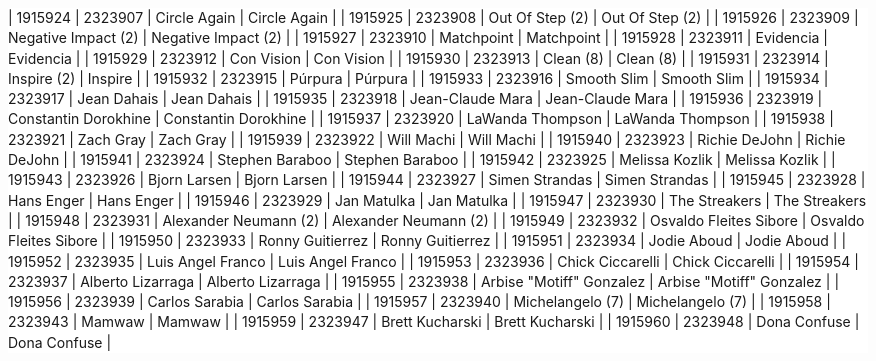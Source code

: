 | 1915924 | 2323907 | Circle Again | Circle Again |
| 1915925 | 2323908 | Out Of Step (2) | Out Of Step (2) |
| 1915926 | 2323909 | Negative Impact (2) | Negative Impact (2) |
| 1915927 | 2323910 | Matchpoint | Matchpoint |
| 1915928 | 2323911 | Evidencia | Evidencia |
| 1915929 | 2323912 | Con Vision | Con Vision |
| 1915930 | 2323913 | Clean (8) | Clean (8) |
| 1915931 | 2323914 | Inspire (2) | Inspire |
| 1915932 | 2323915 | Púrpura | Púrpura |
| 1915933 | 2323916 | Smooth Slim | Smooth Slim |
| 1915934 | 2323917 | Jean Dahais | Jean Dahais |
| 1915935 | 2323918 | Jean-Claude Mara | Jean-Claude Mara |
| 1915936 | 2323919 | Constantin Dorokhine | Constantin Dorokhine |
| 1915937 | 2323920 | LaWanda Thompson | LaWanda Thompson |
| 1915938 | 2323921 | Zach Gray | Zach Gray |
| 1915939 | 2323922 | Will Machi | Will Machi |
| 1915940 | 2323923 | Richie DeJohn | Richie DeJohn |
| 1915941 | 2323924 | Stephen Baraboo | Stephen Baraboo |
| 1915942 | 2323925 | Melissa Kozlik | Melissa Kozlik |
| 1915943 | 2323926 | Bjorn Larsen | Bjorn Larsen |
| 1915944 | 2323927 | Simen Strandas | Simen Strandas |
| 1915945 | 2323928 | Hans Enger | Hans Enger |
| 1915946 | 2323929 | Jan Matulka | Jan Matulka |
| 1915947 | 2323930 | The Streakers | The Streakers |
| 1915948 | 2323931 | Alexander Neumann (2) | Alexander Neumann (2) |
| 1915949 | 2323932 | Osvaldo Fleites Sibore | Osvaldo Fleites Sibore |
| 1915950 | 2323933 | Ronny Guitierrez | Ronny Guitierrez |
| 1915951 | 2323934 | Jodie Aboud | Jodie Aboud |
| 1915952 | 2323935 | Luis Angel Franco | Luis Angel Franco |
| 1915953 | 2323936 | Chick Ciccarelli | Chick Ciccarelli |
| 1915954 | 2323937 | Alberto Lizarraga | Alberto Lizarraga |
| 1915955 | 2323938 | Arbise "Motiff" Gonzalez | Arbise "Motiff" Gonzalez |
| 1915956 | 2323939 | Carlos Sarabia | Carlos Sarabia |
| 1915957 | 2323940 | Michelangelo (7) | Michelangelo (7) |
| 1915958 | 2323943 | Mamwaw | Mamwaw |
| 1915959 | 2323947 | Brett Kucharski | Brett Kucharski |
| 1915960 | 2323948 | Dona Confuse | Dona Confuse |